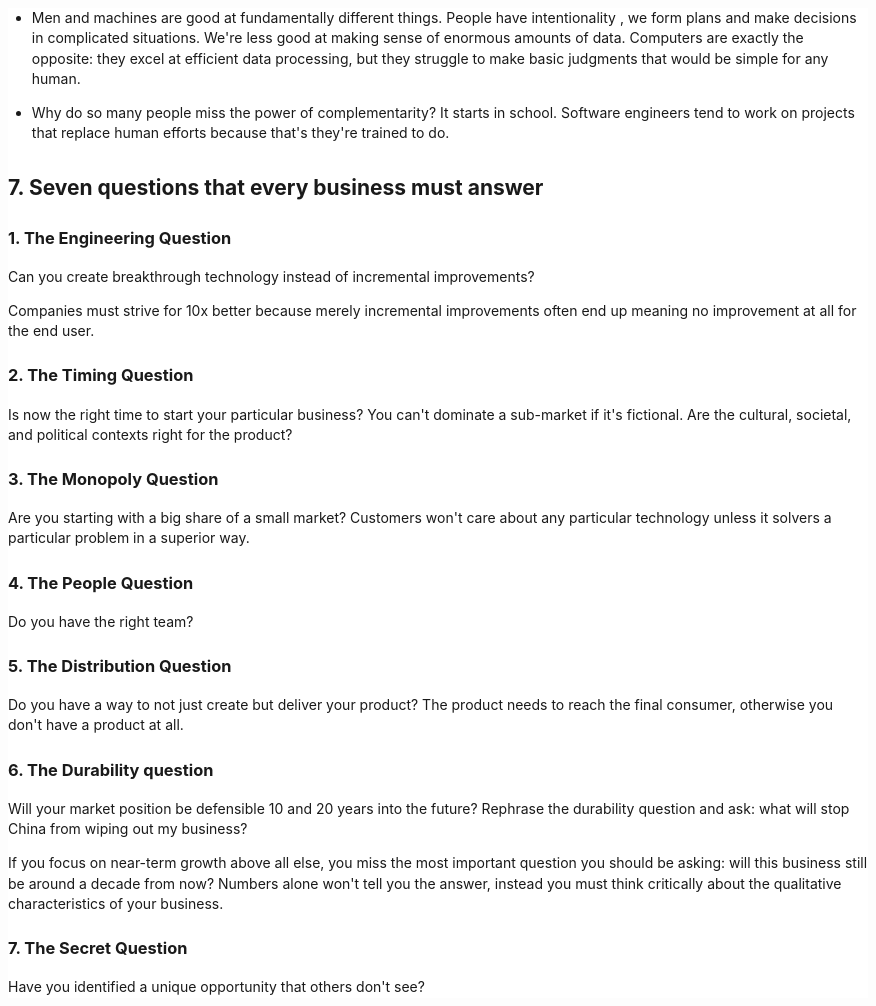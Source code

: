 - Men and machines are good at fundamentally different things. People have intentionality , we form plans and make decisions in complicated situations. We're less good at making sense of enormous amounts of data. Computers are exactly the opposite: they excel at efficient data processing, but they struggle to make basic judgments that would be simple for any human.

- Why do so many people miss the power of complementarity? It starts in school. Software engineers tend to work on projects that replace human efforts because that's they're trained to do.

## 7. Seven questions that every business must answer

### 1. The Engineering Question

Can you create breakthrough technology instead of incremental improvements?

Companies must strive for 10x better because merely incremental improvements often end up meaning no improvement at all for the end user.

### 2. The Timing Question

Is now the right time to start your particular business? You can't dominate a sub-market if it's fictional. Are the cultural, societal, and political contexts right for the product?

### 3. The Monopoly Question

Are you starting with a big share of a small market? Customers won't care about any particular technology unless it solvers a particular problem in a superior way.

### 4. The People Question

Do you have the right team?

### 5. The Distribution Question

Do you have a way to not just create but deliver your product? The product needs to reach the final consumer, otherwise you don't have a product at all.

### 6. The Durability question

Will your market position be defensible 10 and 20 years into the future? Rephrase the durability question and ask: what will stop China from wiping out my business?

If you focus on near-term growth above all else, you miss the most important question you should be asking: will this business still be around a decade from now? Numbers alone won't tell you the answer, instead you must think critically about the qualitative characteristics of your business.

### 7. The Secret Question

Have you identified a unique opportunity that others don't see?
